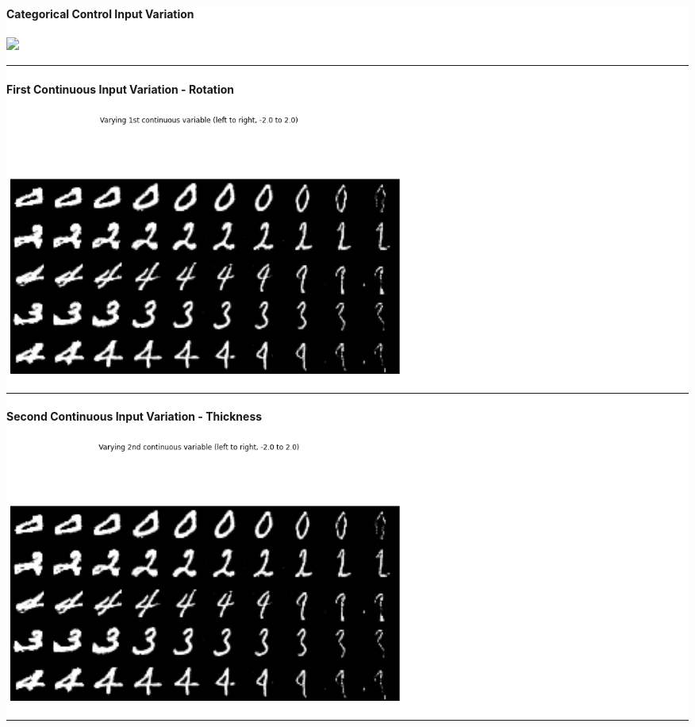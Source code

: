
#### Categorical Control Input Variation
<img src="InfoGAN-mnist/images-high-dpi/categorical-variation.png" width=500>

---

#### First Continuous Input Variation - Rotation
<img src="InfoGAN-mnist/first continuous variation.png" width=500>

---

#### Second Continuous Input Variation - Thickness
<img src="InfoGAN-mnist/second continuois variation.png" width=500>

---